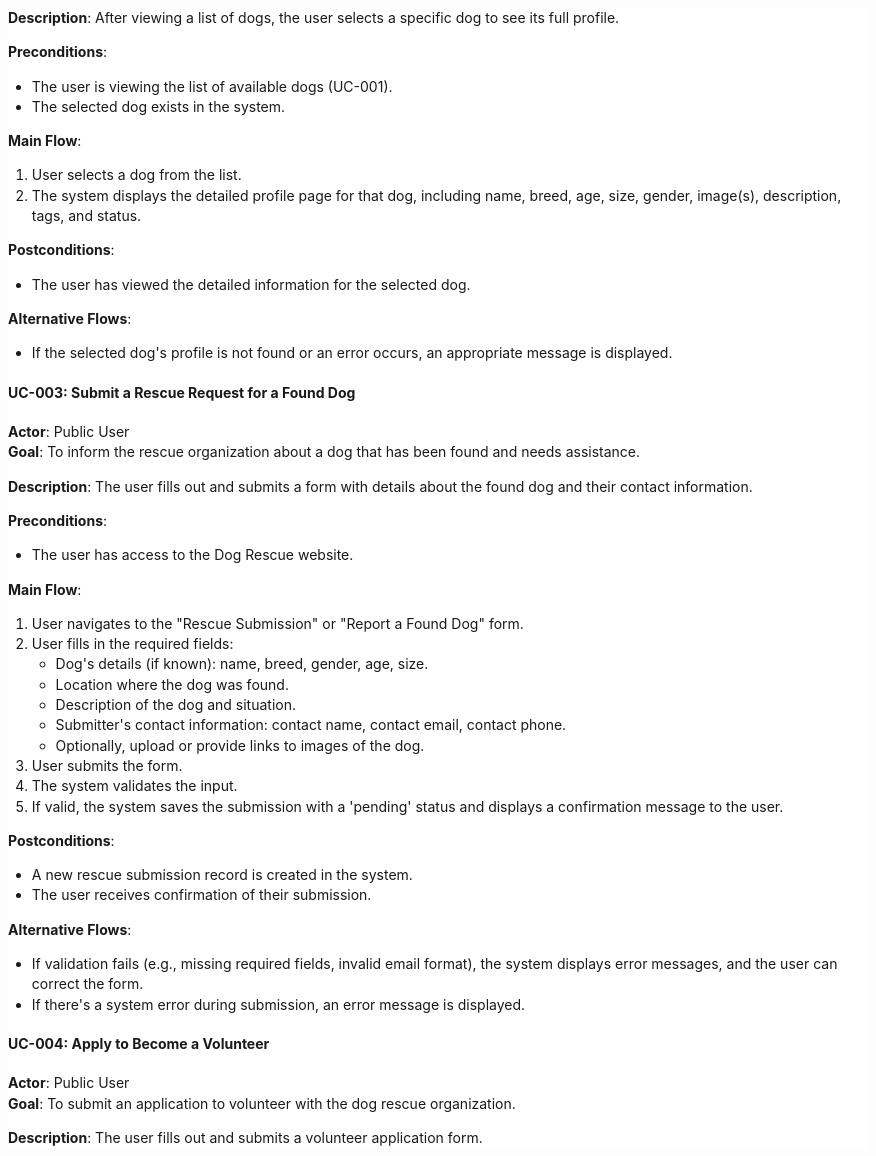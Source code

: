 **Description**: After viewing a list of dogs, the user selects a specific dog to see its full profile.

**Preconditions**:
- The user is viewing the list of available dogs (UC-001).
- The selected dog exists in the system.

**Main Flow**:
1. User selects a dog from the list.
2. The system displays the detailed profile page for that dog, including name, breed, age, size, gender, image(s), description, tags, and status.

**Postconditions**:
- The user has viewed the detailed information for the selected dog.

**Alternative Flows**:
- If the selected dog's profile is not found or an error occurs, an appropriate message is displayed.

#### UC-003: Submit a Rescue Request for a Found Dog
**Actor**: Public User  
**Goal**: To inform the rescue organization about a dog that has been found and needs assistance.

**Description**: The user fills out and submits a form with details about the found dog and their contact information.

**Preconditions**:
- The user has access to the Dog Rescue website.

**Main Flow**:
1. User navigates to the "Rescue Submission" or "Report a Found Dog" form.
2. User fills in the required fields:
   - Dog's details (if known): name, breed, gender, age, size.
   - Location where the dog was found.
   - Description of the dog and situation.
   - Submitter's contact information: contact name, contact email, contact phone.
   - Optionally, upload or provide links to images of the dog.
3. User submits the form.
4. The system validates the input.
5. If valid, the system saves the submission with a 'pending' status and displays a confirmation message to the user.

**Postconditions**:
- A new rescue submission record is created in the system.
- The user receives confirmation of their submission.

**Alternative Flows**:
- If validation fails (e.g., missing required fields, invalid email format), the system displays error messages, and the user can correct the form.
- If there's a system error during submission, an error message is displayed.

#### UC-004: Apply to Become a Volunteer
**Actor**: Public User  
**Goal**: To submit an application to volunteer with the dog rescue organization.

**Description**: The user fills out and submits a volunteer application form.
